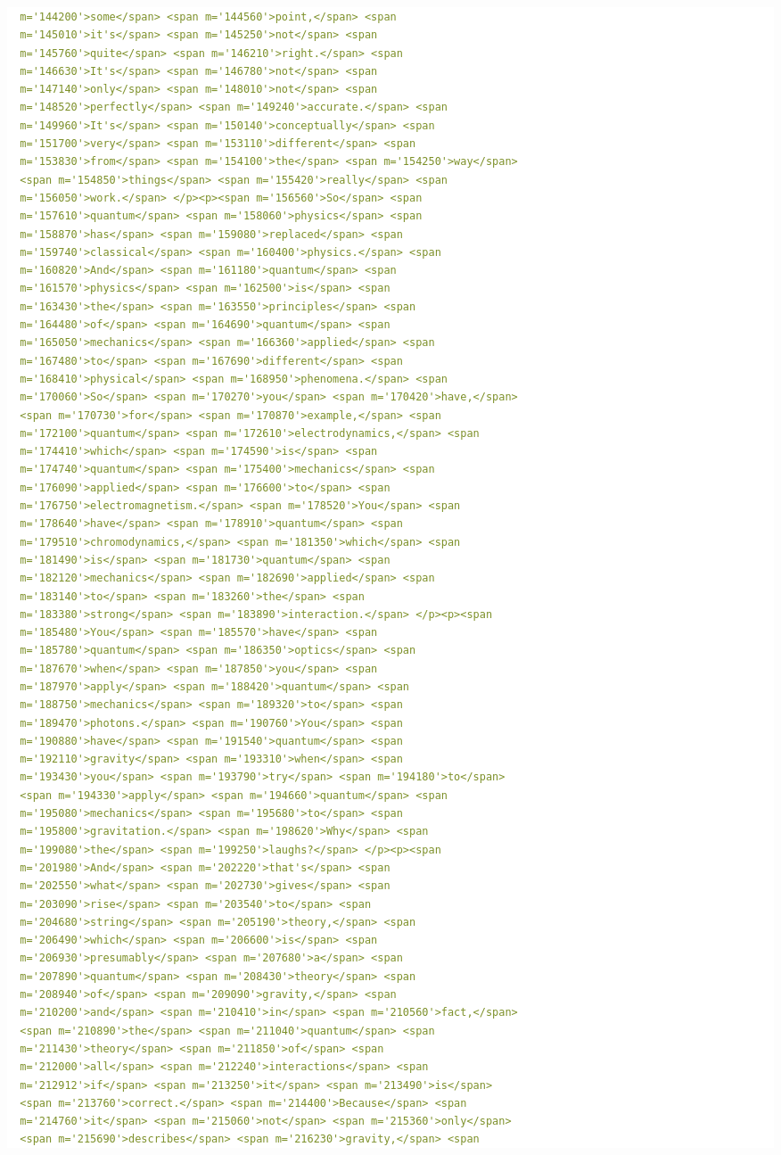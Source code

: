 ```yaml
  m='144200'>some</span> <span m='144560'>point,</span> <span
  m='145010'>it's</span> <span m='145250'>not</span> <span
  m='145760'>quite</span> <span m='146210'>right.</span> <span
  m='146630'>It's</span> <span m='146780'>not</span> <span
  m='147140'>only</span> <span m='148010'>not</span> <span
  m='148520'>perfectly</span> <span m='149240'>accurate.</span> <span
  m='149960'>It's</span> <span m='150140'>conceptually</span> <span
  m='151700'>very</span> <span m='153110'>different</span> <span
  m='153830'>from</span> <span m='154100'>the</span> <span m='154250'>way</span>
  <span m='154850'>things</span> <span m='155420'>really</span> <span
  m='156050'>work.</span> </p><p><span m='156560'>So</span> <span
  m='157610'>quantum</span> <span m='158060'>physics</span> <span
  m='158870'>has</span> <span m='159080'>replaced</span> <span
  m='159740'>classical</span> <span m='160400'>physics.</span> <span
  m='160820'>And</span> <span m='161180'>quantum</span> <span
  m='161570'>physics</span> <span m='162500'>is</span> <span
  m='163430'>the</span> <span m='163550'>principles</span> <span
  m='164480'>of</span> <span m='164690'>quantum</span> <span
  m='165050'>mechanics</span> <span m='166360'>applied</span> <span
  m='167480'>to</span> <span m='167690'>different</span> <span
  m='168410'>physical</span> <span m='168950'>phenomena.</span> <span
  m='170060'>So</span> <span m='170270'>you</span> <span m='170420'>have,</span>
  <span m='170730'>for</span> <span m='170870'>example,</span> <span
  m='172100'>quantum</span> <span m='172610'>electrodynamics,</span> <span
  m='174410'>which</span> <span m='174590'>is</span> <span
  m='174740'>quantum</span> <span m='175400'>mechanics</span> <span
  m='176090'>applied</span> <span m='176600'>to</span> <span
  m='176750'>electromagnetism.</span> <span m='178520'>You</span> <span
  m='178640'>have</span> <span m='178910'>quantum</span> <span
  m='179510'>chromodynamics,</span> <span m='181350'>which</span> <span
  m='181490'>is</span> <span m='181730'>quantum</span> <span
  m='182120'>mechanics</span> <span m='182690'>applied</span> <span
  m='183140'>to</span> <span m='183260'>the</span> <span
  m='183380'>strong</span> <span m='183890'>interaction.</span> </p><p><span
  m='185480'>You</span> <span m='185570'>have</span> <span
  m='185780'>quantum</span> <span m='186350'>optics</span> <span
  m='187670'>when</span> <span m='187850'>you</span> <span
  m='187970'>apply</span> <span m='188420'>quantum</span> <span
  m='188750'>mechanics</span> <span m='189320'>to</span> <span
  m='189470'>photons.</span> <span m='190760'>You</span> <span
  m='190880'>have</span> <span m='191540'>quantum</span> <span
  m='192110'>gravity</span> <span m='193310'>when</span> <span
  m='193430'>you</span> <span m='193790'>try</span> <span m='194180'>to</span>
  <span m='194330'>apply</span> <span m='194660'>quantum</span> <span
  m='195080'>mechanics</span> <span m='195680'>to</span> <span
  m='195800'>gravitation.</span> <span m='198620'>Why</span> <span
  m='199080'>the</span> <span m='199250'>laughs?</span> </p><p><span
  m='201980'>And</span> <span m='202220'>that's</span> <span
  m='202550'>what</span> <span m='202730'>gives</span> <span
  m='203090'>rise</span> <span m='203540'>to</span> <span
  m='204680'>string</span> <span m='205190'>theory,</span> <span
  m='206490'>which</span> <span m='206600'>is</span> <span
  m='206930'>presumably</span> <span m='207680'>a</span> <span
  m='207890'>quantum</span> <span m='208430'>theory</span> <span
  m='208940'>of</span> <span m='209090'>gravity,</span> <span
  m='210200'>and</span> <span m='210410'>in</span> <span m='210560'>fact,</span>
  <span m='210890'>the</span> <span m='211040'>quantum</span> <span
  m='211430'>theory</span> <span m='211850'>of</span> <span
  m='212000'>all</span> <span m='212240'>interactions</span> <span
  m='212912'>if</span> <span m='213250'>it</span> <span m='213490'>is</span>
  <span m='213760'>correct.</span> <span m='214400'>Because</span> <span
  m='214760'>it</span> <span m='215060'>not</span> <span m='215360'>only</span>
  <span m='215690'>describes</span> <span m='216230'>gravity,</span> <span
```